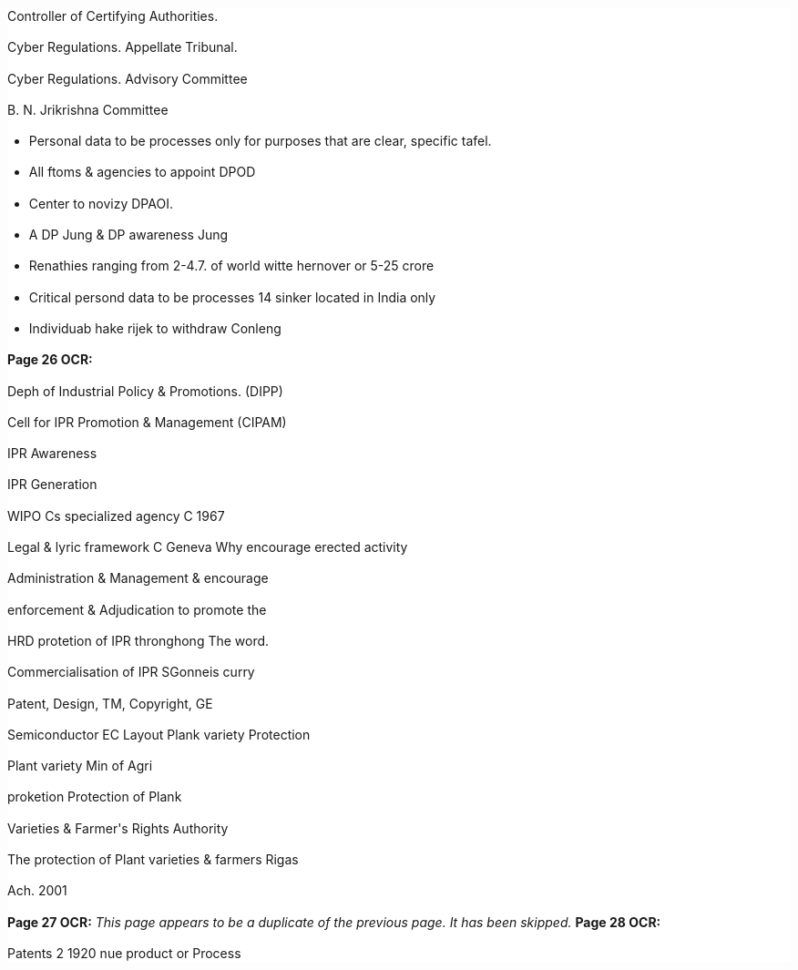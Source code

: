 Controller of Certifying Authorities.

Cyber Regulations. Appellate Tribunal.

Cyber Regulations. Advisory Committee

B. N. Jrikrishna Committee

*   Personal data to be processes only for purposes that are clear, specific tafel.

*   All ftoms & agencies to appoint DPOD

*   Center to novizy DPAOI.

*   A DP Jung & DP awareness Jung

*   Renathies ranging from 2-4.7. of world witte hernover or 5-25 crore

*   Critical persond data to be processes 14 sinker located in India only

*   Individuab hake rijek to withdraw Conleng

**Page 26 OCR:**

Deph of Industrial Policy & Promotions. (DIPP)

Cell for IPR Promotion & Management (CIPAM)

IPR Awareness

IPR Generation

WIPO Cs specialized agency C 1967

Legal & lyric framework C Geneva Why encourage erected activity

Administration & Management & encourage

enforcement & Adjudication to promote the

HRD protetion of IPR thronghong The word.

Commercialisation of IPR SGonneis curry

Patent, Design, TM, Copyright, GE

Semiconductor EC Layout Plank variety Protection

Plant variety Min of Agri

proketion Protection of Plank

Varieties & Farmer's Rights Authority

The protection of Plant varieties & farmers Rigas

Ach. 2001

**Page 27 OCR:**
*This page appears to be a duplicate of the previous page. It has been skipped.*
**Page 28 OCR:**

Patents
2 1920
nue product or Process
